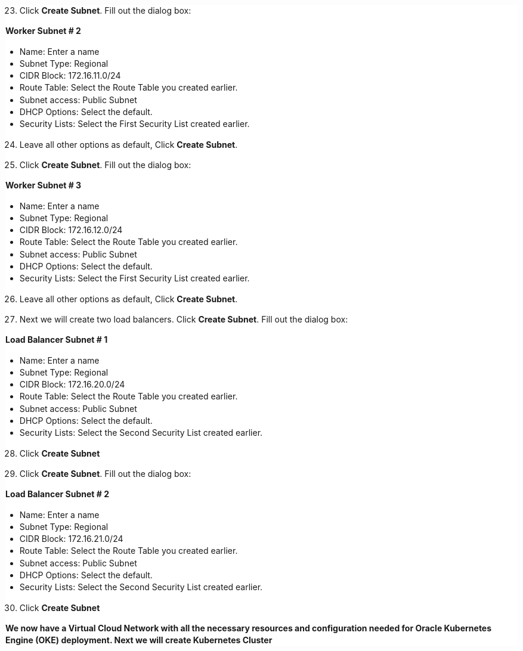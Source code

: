 23. Click **Create Subnet**. Fill out the dialog box:


**Worker  Subnet # 2**
- Name: Enter a name 
- Subnet Type: Regional
- CIDR Block: 172.16.11.0/24
- Route Table: Select the Route Table you created earlier.
- Subnet access: Public Subnet
- DHCP Options: Select the default.
- Security Lists: Select the First Security List created earlier.

24. Leave all other options as default, Click **Create Subnet**.

25. Click **Create Subnet**. Fill out the dialog box:


**Worker  Subnet # 3**
- Name: Enter a name 
- Subnet Type: Regional
- CIDR Block: 172.16.12.0/24
- Route Table: Select the Route Table you created earlier.
- Subnet access: Public Subnet
- DHCP Options: Select the default.
- Security Lists: Select the First Security List created earlier.

26. Leave all other options as default, Click **Create Subnet**.

27. Next we will create two load balancers. Click **Create Subnet**. Fill out the dialog box:


**Load Balancer Subnet # 1**
- Name: Enter a name 
- Subnet Type: Regional
- CIDR Block: 172.16.20.0/24
- Route Table: Select the Route Table you created earlier.
- Subnet access: Public Subnet
- DHCP Options: Select the default.
- Security Lists: Select the Second Security List created earlier.

28. Click **Create Subnet**

29. Click **Create Subnet**. Fill out the dialog box:


**Load Balancer Subnet # 2**
- Name: Enter a name 
- Subnet Type: Regional
- CIDR Block: 172.16.21.0/24
- Route Table: Select the Route Table you created earlier.
- Subnet access: Public Subnet
- DHCP Options: Select the default.
- Security Lists: Select the Second Security List created earlier.

30. Click **Create Subnet**

**We now have a Virtual Cloud Network with all the necessary resources and configuration needed for Oracle Kubernetes Engine (OKE) deployment. Next we will create Kubernetes Cluster**
